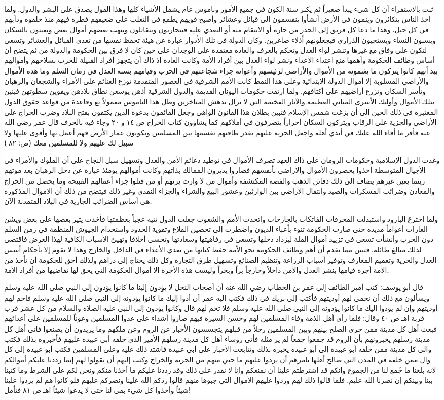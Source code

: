  ثبت بالاستقراء أن كل شيء يبدأ صغيراً ثم يكبر سنة الكون في جميع الأمور وناموس عام يشمل الأشياء كلها وهذا القول يصدق على البشر والدول. ولما اخذ الناس يتكاثرون وينمون في الأرض أنشأوا ينقسمون إلى قبائل وعشائر وأصبح قويهم يطمع في التغلب على ضعيفهم فطرة فيهم منذ خلقوه ودأبهم في كل جيل. وهذا ما دعا كل فريق إلى الحذر من جاره أو الانتقام منه أو التعدي عليه فيتحاربون ويتقاتلون وينهب بعضهم أموال بعض ويعبثون بالسكان ويسبون النساء ويستحيون الذراري فيجعلونهم أذلاء صاغرين. وكان الدولة في تلك الأدوار عبارة عن هيئة تحفظ نفسها من تعدي القبائل والعشائر وتسعى لتكون على وفاق مع غيرها وتنشر لواء العدل وتحكم بالعرف والعادة معتمدة على الوجدان على حين كان لا فرق بين الحكومة والدولة من ثم يتضح أن أساس وظائف الحكومة وأهمها منع اعتداء الأعداء ونشر لواء العدل بين أفراد الأمة وكانت العادة إذ ذاك أن يتجهز أفراد القبيلة للحرب بسلاحهم وأموالهم بيد أنهم كانوا يتركون ما يغنمونه من الأموال والأراضي لرئيسهم وأعوانه جزاء شجاعتهم في الحرب وقيامهم بسنة العدل في زمان السلم وما هذه الأموال والأراضي المسلوبة إلا أموال الدولة الابتدائية وعلى هذا النمط كانت   الأمم الشرقية في العصور المتقدمة توزع الغنائم على الأمراء والشجعان والرهبان وتأسر السكان وتزرع أراضيهم على أكتافهم. ولما ارتقت حكومات اليونان القديمة والدول الشرقية أذهن يوسعن نطاق بلادهن ويقوين سطوتهن فبنين بتلك الأموال وأولئك الأسرى المباني العظيمة والآثار الفخيمة التي لا تزال تدهش المتأخرين وظل هذا الناموس معمولاً بع وقاعدة من قواعد حقوق الدول المعتبرة في ذلك الحين إلى أن بزغت شمس الإسلام فتبين بطلان هذا القانون الواهي وجعل القائمون بدعوة الدين يكتفون بفتح البلاد وضرب الخراج على الأراضي والجزية على الرقاب ويتركون السكان أحراراً يتصرفون في أملاكهم كما يشاؤون كتاب الخراج ص  ١٤  و  ٢٠  وجاء فيه بالحرف قال عمر رضي الله عنه فأقر ما أفاء الله عليك في أيدي أهله واجعل الجزية عليهم بقدر طاقتهم تقسمها بين المسلمين ويكونون عمار الأرض فهم أعمل بها وأقوى عليها ولا سبيل لك عليهم ولا للمسلمين معك (ص:  ٨٢  ) 



 وغدت الدول الإسلامية وحكومات الرومان على ذاك العهد تصرف الأموال في توطيد دعائم الأمن والعدل وتسهيل سبل النجاح على أن الملوك والأمراء في الأجيال المتوسطة أخذوا يحصرون الأموال والأراضي بأنفسهم فصاروا يديرون الممالك بذاتهم وكانت أموالهم يومئذ عبارة عن دخل الرهبان بعد موتهم ريثما يعين غيرهم يضاف إلى ذلك دفائن الذهب والفضة المكتشفة وأموال من لا وارث يرثهم أو من قتلوا جزاء أعمالهم القبيحة وما يحصل من الحراج والمعادن وضرائب المسكرات والصيد وانتقال الأراضي بين الوارثين وعشور البيع والشراء والجزاء النقدي وغير ذلك فيتضح من ذلك أن الأموال المذكورة هي أساس الضرائب الجارية في البلاد المتمدنة الآن. 



 ولما اخترع البارود واستبدلت المحرقات الفاتكات بالجارحات واتحدت الأمم والشعوب جعلت الدول تتيه عجباً بعظمتها فأخذت يثير بعضها على بعض ويشن الغارات أعواماً مديدة حتى صارت الحكومة تنوء بأعباء الديون واضطرت إلى تحصين القلاع وتقوية الحدود واستخدام الجيوش المنظمة في زمن السلم دون الحرب وأنشأت تسعى في تزييد أموال الملة ليزداد دخلها وتسعى في رفاهيتها وسعادتها وتحسي أخلاقا وتهيئ الأسباب الكافية لهذا الغرض فاقتضى لذلك مبالغ طائلة.   فتبين مما تقدم أن أهم وظائف الحكومة نحو الأمة حفظ كيانها من تعدي الأعداء في الداخل والخارج وهذا لا يقوم إلا بأحكام أسس العدل والحرية وتعميم المعارف وتوفير أسباب الزراعة وتنظيم الصنائع وتسهيل طرق التجارة وكل ذلك يحتاج إلى دراهم ولذلك أحق للحكومة أن تأخذ من الأمة أجرة قيامها بنشر العدل والأمن داخلاً وخارجاً براً وبحراً وليست هذه الأجرة إلا أموال الحكومة التي يحق لها تقاضيها من أفراد الأمة. 



 قال أبو يوسف: كتب أمير الطائف إلى عمر بن الخطاب رضي الله عنه أن أصحاب النحل لا يؤدون إلينا ما كانوا يؤدون إلى النبي صلى الله عليه وسلم ويسألون مع ذلك أن نحمي لهم أوديتهم فأكتب إلي بريك في ذلك فكتب إليه عمر أن أدوا إليك ما كانوا يؤدونه إلى النبي صلى الله عليه وسلم فاحم لهم أوديتهم وإن لم يؤدوا إليك ما كانوا يؤدونه إلى النبي صلى الله عليه وسلم فلا تحم لهم قال وكانوا يؤدون إلى النبي عليه الصلاة والسلام من كل عشر قرب قربة اهـ ص  ٤٠  وقال: فلما رأى أهل الذمة وفاء المسلمين لهم وحسن السيرة فيهم صاروا أشداء على عدوا المسلمين وعوناً للمسلمين على أعدائهم فبعث أهل كل مدينة ممن جرى الصلح بينهم وبين المسلمين رجلاً من قبلهم يتجسسون الأخبار عن الروم وعن ملكهم وما يريدون أن يصنعوا فأتى أهل كل مدينة رسلهم يخبرونهم بأن الروم قد جمعوا جمعاً لم ير مثله فأتى رؤساء أهل كل مدينة رسلهم الأمير الذي خلفه أبي عبيدة عليهم فأخبروه بذلك فكتب والي كل مدينة ممن خلفه أبو عبيدة إلى أبو عبيدة يخبره بذلك وتتابعت الأخبار على أبي عبيدة فاشتد ذلك عليه وعلى المسلمين فكتب أبو عبيدة إلى كل وال ممن خلفه في المدن التي صالح أهلها يأمرهم أن يردوا عليهم ما جبي منهم من الجزية والخراج وكتب إليهم أن يقولوا لهم إنما رددنا عليكم أموالكم لأنه بلغنا ما جُمع لنا من الجموع وإنكم قد اشترطتم علينا أن نمنعكم وإنا لا نقدر على ذلك وقد رددنا عليكم ما أخذنا منكم ونحن لكم على الشرط وما كتبنا بينا وبينكم إن نصرنا الله عليم. فلما قالوا ذلك لهم وردوا عليهم الأموال التي جبوها منهم قالوا ردكم الله علينا ونصركم عليهم فلو كانوا هم لم يردوا علينا شيئاً وأخذوا كل شيء بقي لنا حتى لا يدعوا شيئاً اهـ ص  ٨١  فتأمل! 
